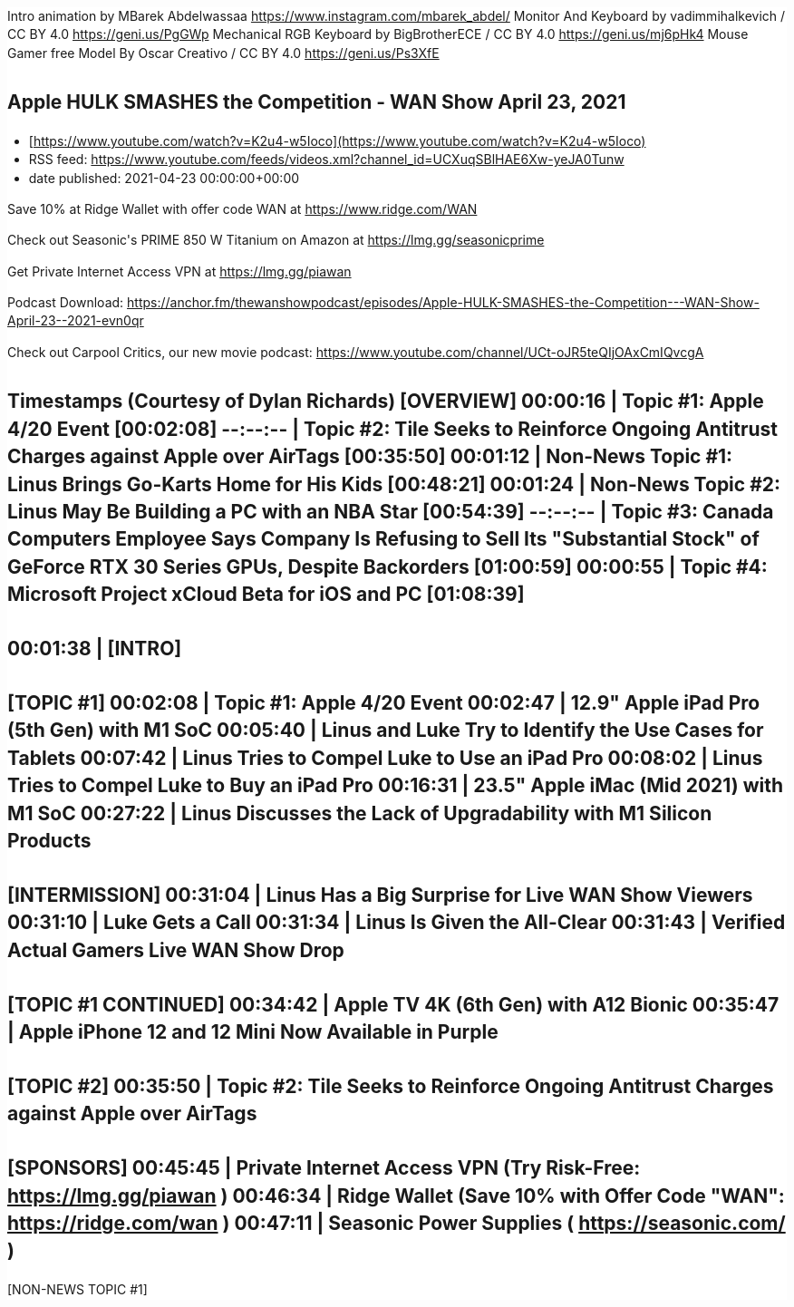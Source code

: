 Intro animation by MBarek Abdelwassaa https://www.instagram.com/mbarek_abdel/
Monitor And Keyboard by vadimmihalkevich / CC BY 4.0  https://geni.us/PgGWp
Mechanical RGB Keyboard by BigBrotherECE / CC BY 4.0 https://geni.us/mj6pHk4
Mouse Gamer free Model By Oscar Creativo / CC BY 4.0 https://geni.us/Ps3XfE

## Apple HULK SMASHES the Competition - WAN Show April 23, 2021
 - [https://www.youtube.com/watch?v=K2u4-w5Ioco](https://www.youtube.com/watch?v=K2u4-w5Ioco)
 - RSS feed: https://www.youtube.com/feeds/videos.xml?channel_id=UCXuqSBlHAE6Xw-yeJA0Tunw
 - date published: 2021-04-23 00:00:00+00:00

Save 10% at Ridge Wallet with offer code WAN at https://www.ridge.com/WAN

Check out Seasonic's PRIME 850 W Titanium on Amazon at https://lmg.gg/seasonicprime

Get Private Internet Access VPN at https://lmg.gg/piawan

Podcast Download: https://anchor.fm/thewanshowpodcast/episodes/Apple-HULK-SMASHES-the-Competition---WAN-Show-April-23--2021-evn0qr

Check out Carpool Critics, our new movie podcast: https://www.youtube.com/channel/UCt-oJR5teQIjOAxCmIQvcgA

Timestamps (Courtesy of Dylan Richards)
[OVERVIEW]
00:00:16 | Topic #1: Apple 4/20 Event [00:02:08]
--:--:-- | Topic #2: Tile Seeks to Reinforce Ongoing Antitrust Charges against Apple over AirTags [00:35:50]
00:01:12 | Non-News Topic #1: Linus Brings Go-Karts Home for His Kids [00:48:21]
00:01:24 | Non-News Topic #2: Linus May Be Building a PC with an NBA Star [00:54:39]
--:--:-- | Topic #3: Canada Computers Employee Says Company Is Refusing to Sell Its "Substantial Stock" of GeForce RTX 30 Series GPUs, Despite Backorders [01:00:59]
00:00:55 | Topic #4: Microsoft Project xCloud Beta for iOS and PC [01:08:39]
--------
00:01:38 | [INTRO]
--------
[TOPIC #1]
00:02:08 | Topic #1: Apple 4/20 Event
00:02:47 | 12.9" Apple iPad Pro (5th Gen) with M1 SoC
00:05:40 | Linus and Luke Try to Identify the Use Cases for Tablets
00:07:42 | Linus Tries to Compel Luke to Use an iPad Pro
00:08:02 | Linus Tries to Compel Luke to Buy an iPad Pro
00:16:31 | 23.5" Apple iMac (Mid 2021) with M1 SoC
00:27:22 | Linus Discusses the Lack of Upgradability with M1 Silicon Products
--------
[INTERMISSION]
00:31:04 | Linus Has a Big Surprise for Live WAN Show Viewers
00:31:10 | Luke Gets a Call
00:31:34 | Linus Is Given the All-Clear
00:31:43 | Verified Actual Gamers Live WAN Show Drop
--------
[TOPIC #1 CONTINUED]
00:34:42 | Apple TV 4K (6th Gen) with A12 Bionic
00:35:47 | Apple iPhone 12 and 12 Mini Now Available in Purple
--------
[TOPIC #2]
00:35:50 | Topic #2: Tile Seeks to Reinforce Ongoing Antitrust Charges against Apple over AirTags
--------
[SPONSORS]
00:45:45 | Private Internet Access VPN (Try Risk-Free: https://lmg.gg/piawan )
00:46:34 | Ridge Wallet (Save 10% with Offer Code "WAN": https://ridge.com/wan )
00:47:11 | Seasonic Power Supplies ( https://seasonic.com/ )
--------
[NON-NEWS TOPIC #1]